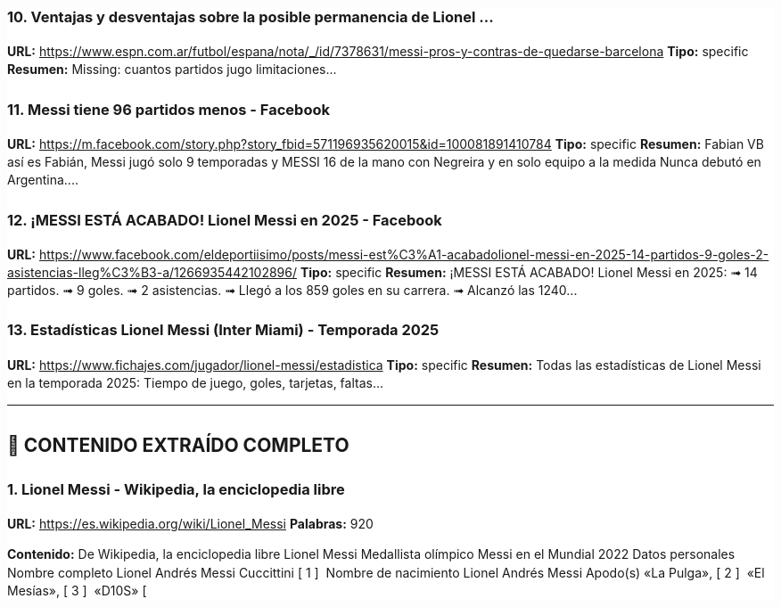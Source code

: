 ### 10. Ventajas y desventajas sobre la posible permanencia de Lionel ...
**URL:** https://www.espn.com.ar/futbol/espana/nota/_/id/7378631/messi-pros-y-contras-de-quedarse-barcelona
**Tipo:** specific
**Resumen:** Missing: cuantos partidos jugo limitaciones...

### 11. Messi tiene 96 partidos menos - Facebook
**URL:** https://m.facebook.com/story.php?story_fbid=571196935620015&id=100081891410784
**Tipo:** specific
**Resumen:** Fabian VB así es Fabián, Messi jugó solo 9 temporadas y MESSI 16 de la mano con Negreira y en solo equipo a la medida Nunca debutó en Argentina....

### 12. ¡MESSI ESTÁ ACABADO! Lionel Messi en 2025 - Facebook
**URL:** https://www.facebook.com/eldeportiisimo/posts/messi-est%C3%A1-acabadolionel-messi-en-2025-14-partidos-9-goles-2-asistencias-lleg%C3%B3-a/1266935442102896/
**Tipo:** specific
**Resumen:** ¡MESSI ESTÁ ACABADO! Lionel Messi en 2025: ➟ 14 partidos. ➟ 9 goles. ➟ 2 asistencias. ➟ Llegó a los 859 goles en su carrera. ➟ Alcanzó las 1240...

### 13. Estadísticas Lionel Messi (Inter Miami) - Temporada 2025
**URL:** https://www.fichajes.com/jugador/lionel-messi/estadistica
**Tipo:** specific
**Resumen:** Todas las estadísticas de Lionel Messi en la temporada 2025: Tiempo de juego, goles, tarjetas, faltas...

---

## 📄 CONTENIDO EXTRAÍDO COMPLETO

### 1. Lionel Messi - Wikipedia, la enciclopedia libre
**URL:** https://es.wikipedia.org/wiki/Lionel_Messi
**Palabras:** 920

**Contenido:**
De Wikipedia, la enciclopedia libre
Lionel Messi
Medallista olímpico
Messi en el
Mundial 2022
Datos personales
Nombre completo
Lionel Andrés Messi Cuccittini
[
1
]
​
Nombre de nacimiento
Lionel Andrés Messi
Apodo(s)
«La Pulga»,
[
2
]
​ «El Mesías»,
[
3
]
​ «D10S»
[